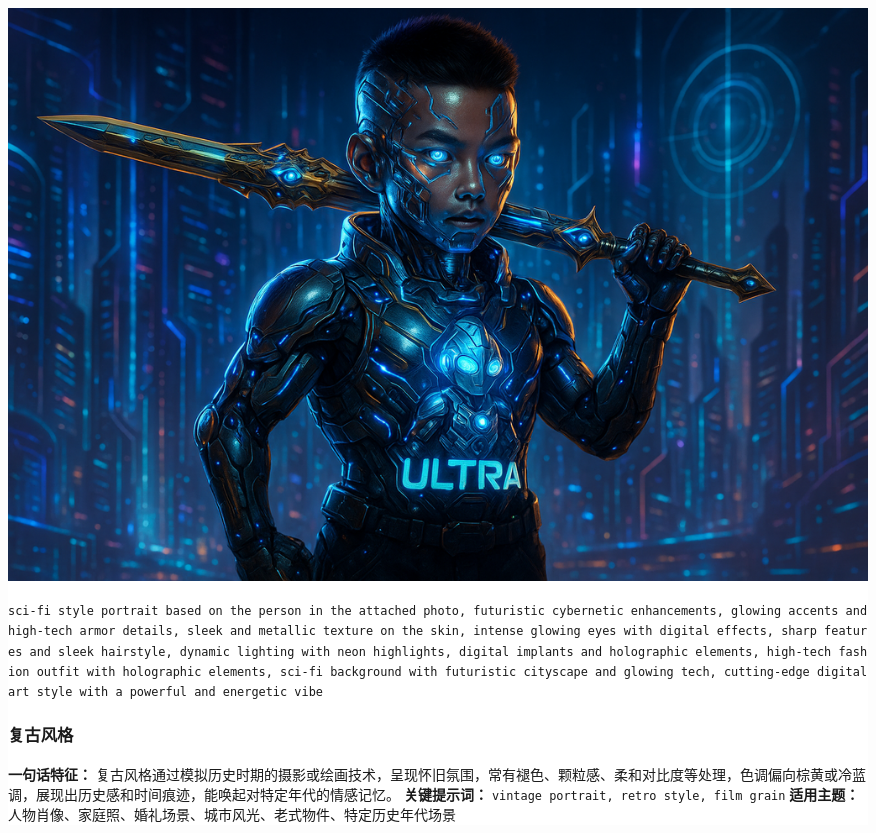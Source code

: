 ![科幻风格](images/小朋友科幻人像.png) 

```
sci-fi style portrait based on the person in the attached photo, futuristic cybernetic enhancements, glowing accents and high-tech armor details, sleek and metallic texture on the skin, intense glowing eyes with digital effects, sharp features and sleek hairstyle, dynamic lighting with neon highlights, digital implants and holographic elements, high-tech fashion outfit with holographic elements, sci-fi background with futuristic cityscape and glowing tech, cutting-edge digital art style with a powerful and energetic vibe
```

### 复古风格

**一句话特征：** 复古风格通过模拟历史时期的摄影或绘画技术，呈现怀旧氛围，常有褪色、颗粒感、柔和对比度等处理，色调偏向棕黄或冷蓝调，展现出历史感和时间痕迹，能唤起对特定年代的情感记忆。
**关键提示词：** `vintage portrait, retro style, film grain`
**适用主题：**  人物肖像、家庭照、婚礼场景、城市风光、老式物件、特定历史年代场景
